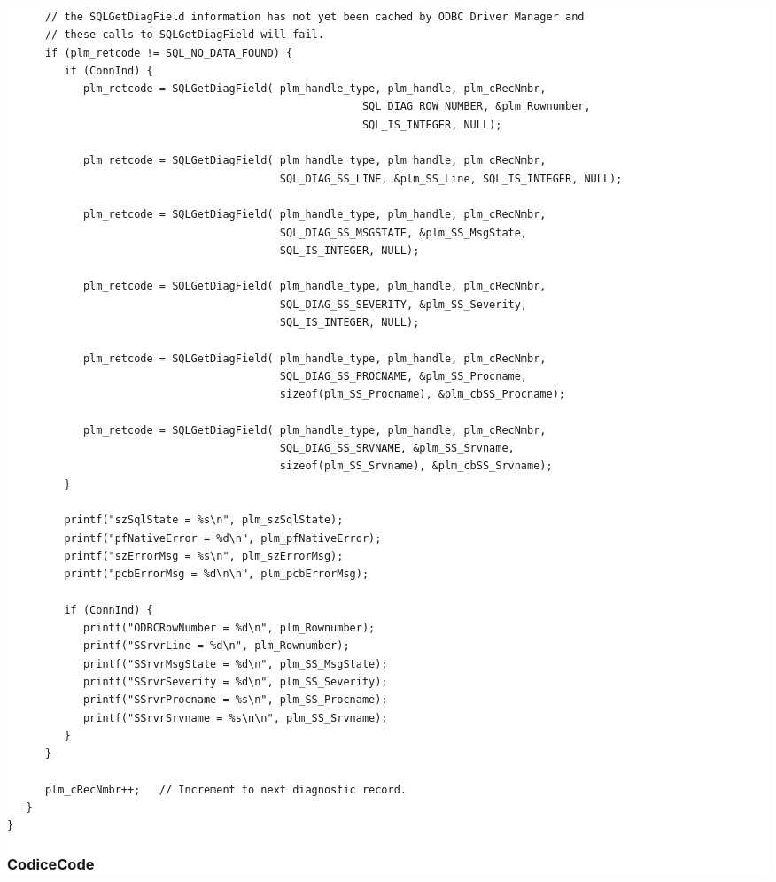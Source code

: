 ```  
      // the SQLGetDiagField information has not yet been cached by ODBC Driver Manager and   
      // these calls to SQLGetDiagField will fail.  
      if (plm_retcode != SQL_NO_DATA_FOUND) {  
         if (ConnInd) {   
            plm_retcode = SQLGetDiagField( plm_handle_type, plm_handle, plm_cRecNmbr,  
                                                        SQL_DIAG_ROW_NUMBER, &plm_Rownumber,  
                                                        SQL_IS_INTEGER, NULL);  
  
            plm_retcode = SQLGetDiagField( plm_handle_type, plm_handle, plm_cRecNmbr,  
                                           SQL_DIAG_SS_LINE, &plm_SS_Line, SQL_IS_INTEGER, NULL);  
  
            plm_retcode = SQLGetDiagField( plm_handle_type, plm_handle, plm_cRecNmbr,   
                                           SQL_DIAG_SS_MSGSTATE, &plm_SS_MsgState,  
                                           SQL_IS_INTEGER, NULL);  
  
            plm_retcode = SQLGetDiagField( plm_handle_type, plm_handle, plm_cRecNmbr,  
                                           SQL_DIAG_SS_SEVERITY, &plm_SS_Severity,  
                                           SQL_IS_INTEGER, NULL);  
  
            plm_retcode = SQLGetDiagField( plm_handle_type, plm_handle, plm_cRecNmbr,  
                                           SQL_DIAG_SS_PROCNAME, &plm_SS_Procname,  
                                           sizeof(plm_SS_Procname), &plm_cbSS_Procname);  
  
            plm_retcode = SQLGetDiagField( plm_handle_type, plm_handle, plm_cRecNmbr,  
                                           SQL_DIAG_SS_SRVNAME, &plm_SS_Srvname,   
                                           sizeof(plm_SS_Srvname), &plm_cbSS_Srvname);  
         }  
  
         printf("szSqlState = %s\n", plm_szSqlState);  
         printf("pfNativeError = %d\n", plm_pfNativeError);  
         printf("szErrorMsg = %s\n", plm_szErrorMsg);  
         printf("pcbErrorMsg = %d\n\n", plm_pcbErrorMsg);  
  
         if (ConnInd) {  
            printf("ODBCRowNumber = %d\n", plm_Rownumber);  
            printf("SSrvrLine = %d\n", plm_Rownumber);  
            printf("SSrvrMsgState = %d\n", plm_SS_MsgState);  
            printf("SSrvrSeverity = %d\n", plm_SS_Severity);  
            printf("SSrvrProcname = %s\n", plm_SS_Procname);  
            printf("SSrvrSrvname = %s\n\n", plm_SS_Srvname);  
         }  
      }  
  
      plm_cRecNmbr++;   // Increment to next diagnostic record.  
   }  
}  
```  
  
### <a name="code"></a><span data-ttu-id="7b9ea-134">Codice</span><span class="sxs-lookup"><span data-stu-id="7b9ea-134">Code</span></span>  
  